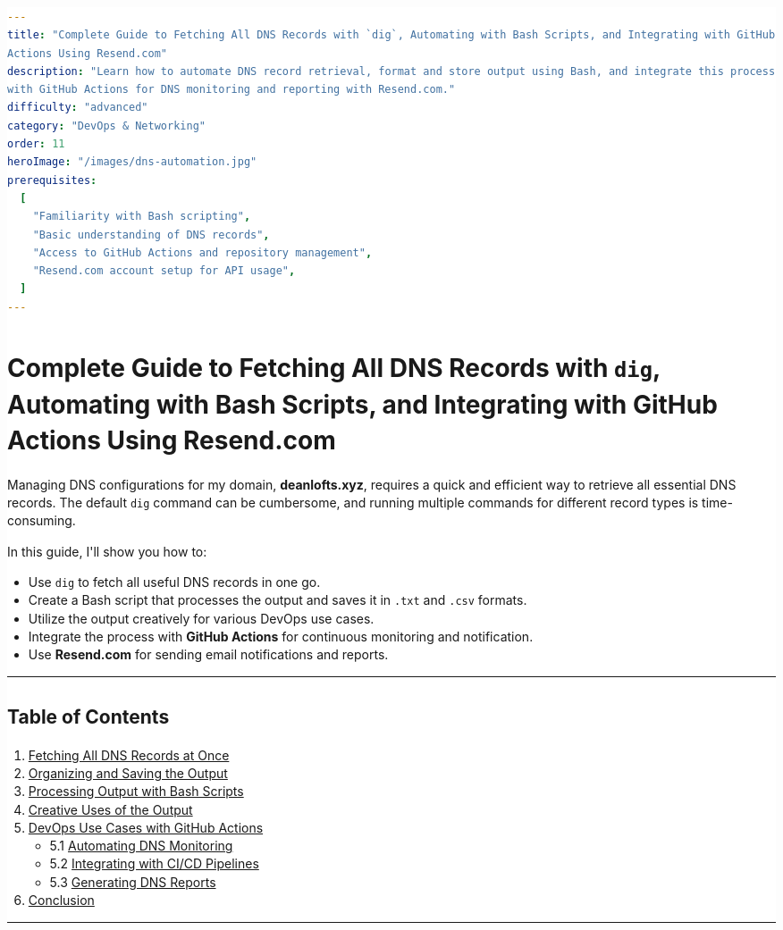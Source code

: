 ```yaml
---
title: "Complete Guide to Fetching All DNS Records with `dig`, Automating with Bash Scripts, and Integrating with GitHub Actions Using Resend.com"
description: "Learn how to automate DNS record retrieval, format and store output using Bash, and integrate this process with GitHub Actions for DNS monitoring and reporting with Resend.com."
difficulty: "advanced"
category: "DevOps & Networking"
order: 11
heroImage: "/images/dns-automation.jpg"
prerequisites:
  [
    "Familiarity with Bash scripting",
    "Basic understanding of DNS records",
    "Access to GitHub Actions and repository management",
    "Resend.com account setup for API usage",
  ]
---
```


# **Complete Guide to Fetching All DNS Records with `dig`, Automating with Bash Scripts, and Integrating with GitHub Actions Using Resend.com**

Managing DNS configurations for my domain, **deanlofts.xyz**, requires a quick and efficient way to retrieve all essential DNS records. The default `dig` command can be cumbersome, and running multiple commands for different record types is time-consuming.

In this guide, I'll show you how to:

- Use `dig` to fetch all useful DNS records in one go.
- Create a Bash script that processes the output and saves it in `.txt` and `.csv` formats.
- Utilize the output creatively for various DevOps use cases.
- Integrate the process with **GitHub Actions** for continuous monitoring and notification.
- Use **Resend.com** for sending email notifications and reports.

---

## Table of Contents

1. [Fetching All DNS Records at Once](#1-fetching-all-dns-records-at-once)
2. [Organizing and Saving the Output](#2-organizing-and-saving-the-output)
3. [Processing Output with Bash Scripts](#3-processing-output-with-bash-scripts)
4. [Creative Uses of the Output](#4-creative-uses-of-the-output)
5. [DevOps Use Cases with GitHub Actions](#5-devops-use-cases-with-github-actions)
   - 5.1 [Automating DNS Monitoring](#51-automating-dns-monitoring)
   - 5.2 [Integrating with CI/CD Pipelines](#52-integrating-with-cicd-pipelines)
   - 5.3 [Generating DNS Reports](#53-generating-dns-reports)
6. [Conclusion](#6-conclusion)

---
